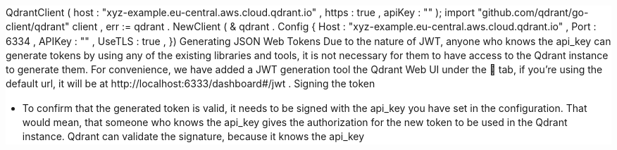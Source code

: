 QdrantClient
(
host
:
"xyz-example.eu-central.aws.cloud.qdrant.io"
,
https
:
true
,
apiKey
:
"<JWT>"
);
import
"github.com/qdrant/go-client/qdrant"
client
,
err
:=
qdrant
.
NewClient
(
&
qdrant
.
Config
{
Host
:
"xyz-example.eu-central.aws.cloud.qdrant.io"
,
Port
:
6334
,
APIKey
:
"<JWT>"
,
UseTLS
:
true
,
})
Generating JSON Web Tokens
Due to the nature of JWT, anyone who knows the
api_key
can generate tokens by using any of the existing libraries and tools, it is not necessary for them to have access to the Qdrant instance to generate them.
For convenience, we have added a JWT generation tool the Qdrant Web UI under the 🔑 tab, if you’re using the default url, it will be at
http://localhost:6333/dashboard#/jwt
.
Signing the token
- To confirm that the generated token is valid, it needs to be signed with the
api_key
you have set in the configuration.
That would mean, that someone who knows the
api_key
gives the authorization for the new token to be used in the Qdrant instance.
Qdrant can validate the signature, because it knows the
api_key